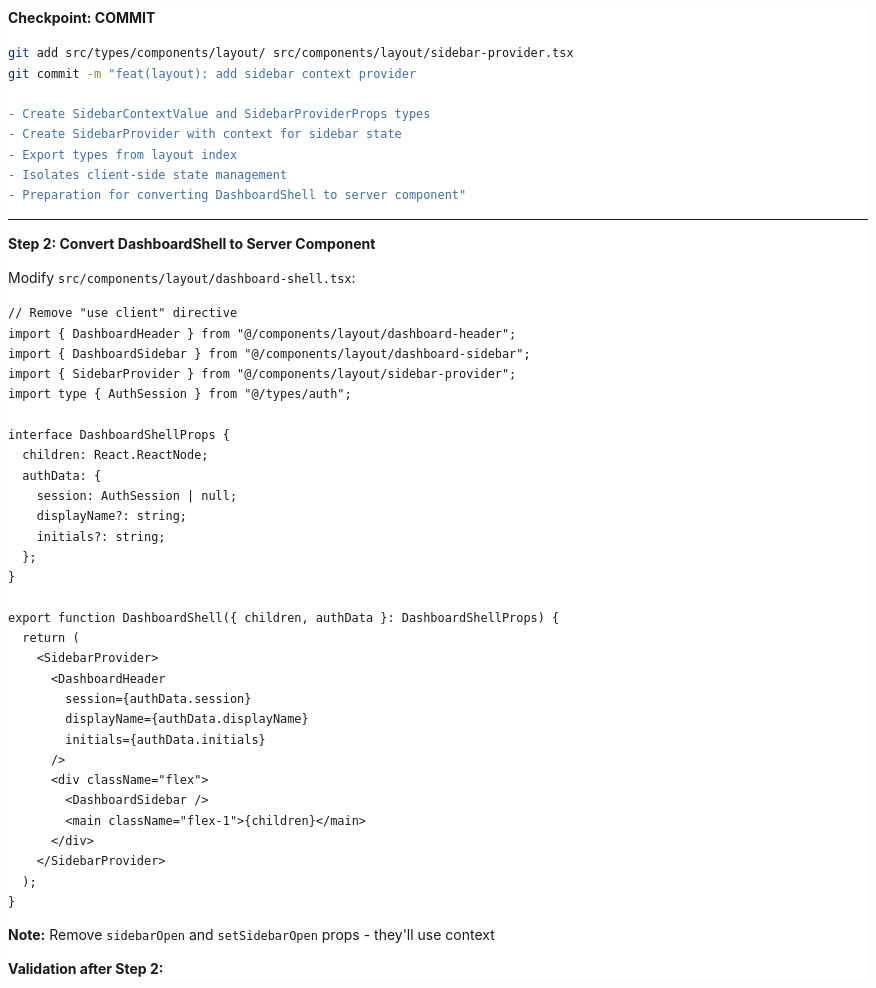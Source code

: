 **Checkpoint: COMMIT**

```bash
git add src/types/components/layout/ src/components/layout/sidebar-provider.tsx
git commit -m "feat(layout): add sidebar context provider

- Create SidebarContextValue and SidebarProviderProps types
- Create SidebarProvider with context for sidebar state
- Export types from layout index
- Isolates client-side state management
- Preparation for converting DashboardShell to server component"
```

---

**Step 2: Convert DashboardShell to Server Component**

Modify `src/components/layout/dashboard-shell.tsx`:

```tsx
// Remove "use client" directive
import { DashboardHeader } from "@/components/layout/dashboard-header";
import { DashboardSidebar } from "@/components/layout/dashboard-sidebar";
import { SidebarProvider } from "@/components/layout/sidebar-provider";
import type { AuthSession } from "@/types/auth";

interface DashboardShellProps {
  children: React.ReactNode;
  authData: {
    session: AuthSession | null;
    displayName?: string;
    initials?: string;
  };
}

export function DashboardShell({ children, authData }: DashboardShellProps) {
  return (
    <SidebarProvider>
      <DashboardHeader
        session={authData.session}
        displayName={authData.displayName}
        initials={authData.initials}
      />
      <div className="flex">
        <DashboardSidebar />
        <main className="flex-1">{children}</main>
      </div>
    </SidebarProvider>
  );
}
```

**Note:** Remove `sidebarOpen` and `setSidebarOpen` props - they'll use context

**Validation after Step 2:**
